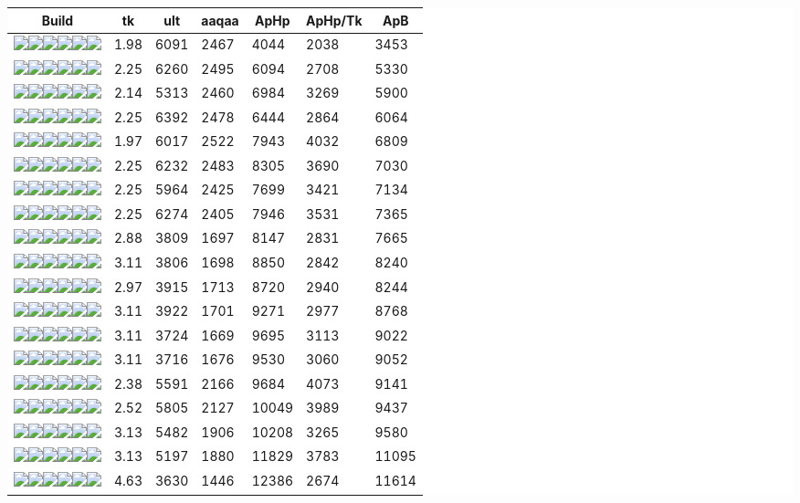 


Build | tk | ult | aaqaa |ApHp | ApHp/Tk | ApB
-|-|-|-|-|-|-
![](/item/3508.png)![](/item/3046.png)![](/item/3033.png)![](/item/3072.png)![](/item/6672.png)![](/item/3142.png)|1.98|6091|2467|4044|2038|3453
![](/item/6673.png)![](/item/3072.png)![](/item/3033.png)![](/item/3161.png)![](/item/6672.png)![](/item/3142.png)|2.25|6260|2495|6094|2708|5330
![](/item/3156.png)![](/item/3072.png)![](/item/3033.png)![](/item/3094.png)![](/item/6672.png)![](/item/3031.png)|2.14|5313|2460|6984|3269|5900
![](/item/3139.png)![](/item/6672.png)![](/item/6673.png)![](/item/3033.png)![](/item/6693.png)![](/item/3142.png)|2.25|6392|2478|6444|2864|6064
![](/item/3156.png)![](/item/3072.png)![](/item/6672.png)![](/item/3142.png)![](/item/3033.png)![](/item/3091.png)|1.97|6017|2522|7943|4032|6809
![](/item/3156.png)![](/item/3072.png)![](/item/6672.png)![](/item/3142.png)![](/item/3033.png)![](/item/3139.png)|2.25|6232|2483|8305|3690|7030
![](/item/3139.png)![](/item/6672.png)![](/item/3004.png)![](/item/3033.png)![](/item/3156.png)![](/item/3142.png)|2.25|5964|2425|7699|3421|7134
![](/item/3156.png)![](/item/6035.png)![](/item/3033.png)![](/item/6672.png)![](/item/6676.png)![](/item/3142.png)|2.25|6274|2405|7946|3531|7365
![](/item/3026.png)![](/item/3156.png)![](/item/6672.png)![](/item/3033.png)![](/item/3046.png)![](/item/6333.png)|2.88|3809|1697|8147|2831|7665
![](/item/3139.png)![](/item/6672.png)![](/item/3071.png)![](/item/3033.png)![](/item/3156.png)![](/item/6631.png)|3.11|3806|1698|8850|2842|8240
![](/item/3026.png)![](/item/3156.png)![](/item/6672.png)![](/item/3033.png)![](/item/6333.png)![](/item/3078.png)|2.97|3915|1713|8720|2940|8244
![](/item/3026.png)![](/item/3156.png)![](/item/6672.png)![](/item/3033.png)![](/item/3814.png)![](/item/6631.png)|3.11|3922|1701|9271|2977|8768
![](/item/3156.png)![](/item/6035.png)![](/item/3139.png)![](/item/3033.png)![](/item/6672.png)![](/item/6631.png)|3.11|3724|1669|9695|3113|9022
![](/item/3026.png)![](/item/3156.png)![](/item/6672.png)![](/item/3033.png)![](/item/3748.png)![](/item/6631.png)|3.11|3716|1676|9530|3060|9052
![](/item/3026.png)![](/item/3156.png)![](/item/3004.png)![](/item/3033.png)![](/item/3091.png)![](/item/3142.png)|2.38|5591|2166|9684|4073|9141
![](/item/3026.png)![](/item/3156.png)![](/item/3033.png)![](/item/3139.png)![](/item/3142.png)![](/item/3004.png)|2.52|5805|2127|10049|3989|9437
![](/item/3026.png)![](/item/3156.png)![](/item/6035.png)![](/item/3033.png)![](/item/3179.png)![](/item/3142.png)|3.13|5482|1906|10208|3265|9580
![](/item/3026.png)![](/item/3156.png)![](/item/3033.png)![](/item/3139.png)![](/item/3142.png)![](/item/6035.png)|3.13|5197|1880|11829|3783|11095
![](/item/3156.png)![](/item/6035.png)![](/item/3139.png)![](/item/3026.png)![](/item/3033.png)![](/item/6631.png)|4.63|3630|1446|12386|2674|11614






























